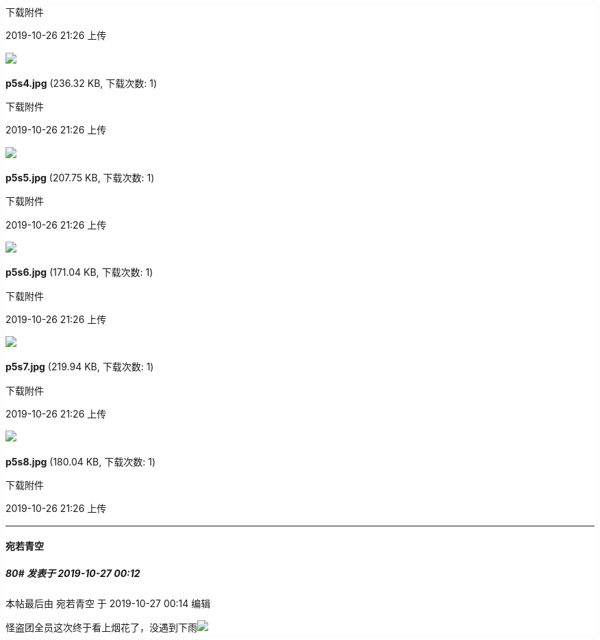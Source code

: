 下载附件

2019-10-26 21:26 上传


<img src="https://img.saraba1st.com/forum/201910/26/212643s1z3yppycr646mw0.jpg" referrerpolicy="no-referrer">


<strong>p5s4.jpg</strong> (236.32 KB, 下载次数: 1)

下载附件

2019-10-26 21:26 上传


<img src="https://img.saraba1st.com/forum/201910/26/212643vgei7lmt0nezqaib.jpg" referrerpolicy="no-referrer">


<strong>p5s5.jpg</strong> (207.75 KB, 下载次数: 1)

下载附件

2019-10-26 21:26 上传


<img src="https://img.saraba1st.com/forum/201910/26/212644bi5w56vliqcvmwql.jpg" referrerpolicy="no-referrer">


<strong>p5s6.jpg</strong> (171.04 KB, 下载次数: 1)

下载附件

2019-10-26 21:26 上传


<img src="https://img.saraba1st.com/forum/201910/26/212644n664q6ik4e4x4qe4.jpg" referrerpolicy="no-referrer">


<strong>p5s7.jpg</strong> (219.94 KB, 下载次数: 1)

下载附件

2019-10-26 21:26 上传


<img src="https://img.saraba1st.com/forum/201910/26/212645behjcz0o101yqvah.jpg" referrerpolicy="no-referrer">


<strong>p5s8.jpg</strong> (180.04 KB, 下载次数: 1)

下载附件

2019-10-26 21:26 上传


-----

####  宛若青空  
##### 80#       发表于 2019-10-27 00:12


 本帖最后由 宛若青空 于 2019-10-27 00:14 编辑 

怪盗团全员这次终于看上烟花了，没遇到下雨<img src="https://static.saraba1st.com/image/smiley/face2017/061.gif" referrerpolicy="no-referrer">
